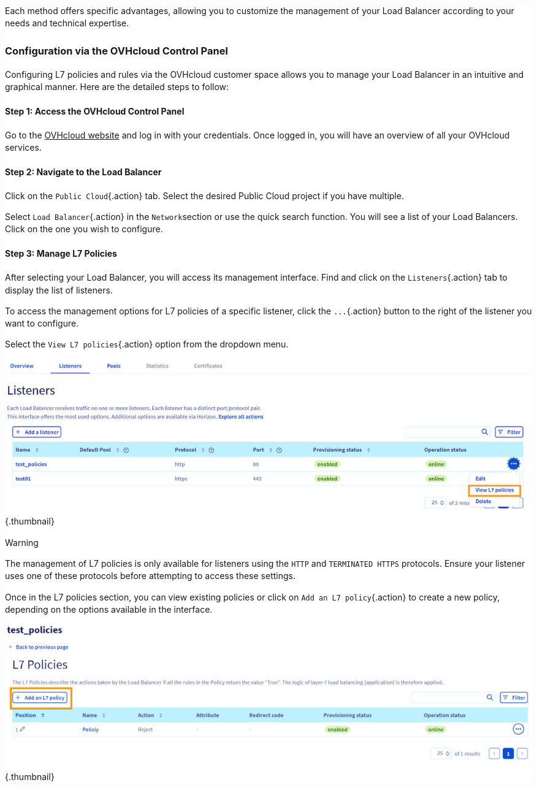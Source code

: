 Each method offers specific advantages, allowing you to customize the management of your Load Balancer according to your needs and technical expertise.

### Configuration via the OVHcloud Control Panel

Configuring L7 policies and rules via the OVHcloud customer space allows you to manage your Load Balancer in an intuitive and graphical manner. Here are the detailed steps to follow:

#### Step 1: Access the OVHcloud Control Panel

Go to the [OVHcloud website](/links/manager) and log in with your credentials. Once logged in, you will have an overview of all your OVHcloud services.

#### Step 2: Navigate to the Load Balancer

Click on the `Public Cloud`{.action} tab. Select the desired Public Cloud project if you have multiple.

Select `Load Balancer`{.action} in the `Network`section or use the quick search function. You will see a list of your Load Balancers. Click on the one you wish to configure.

#### Step 3: Manage L7 Policies

After selecting your Load Balancer, you will access its management interface. Find and click on the `Listeners`{.action} tab to display the list of listeners.

To access the management options for L7 policies of a specific listener, click  the `...`{.action} button to the right of the listener you want to configure.

Select the `View L7 policies`{.action} option from the dropdown menu.

![Schema 1](images/Policy9.png){.thumbnail}

> [!warning]
> The management of L7 policies is only available for listeners using the `HTTP` and `TERMINATED HTTPS` protocols. Ensure your listener uses one of these protocols before attempting to access these settings.

Once in the L7 policies section, you can view existing policies or click on `Add an L7 policy`{.action} to create a new policy, depending on the options available in the interface.

![Schema 1](images/Policy10.png){.thumbnail}
